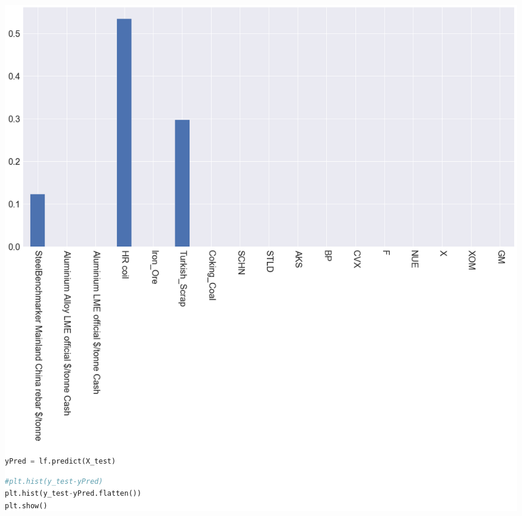 ![png](output_25_0.png)



```python
yPred = lf.predict(X_test)
```


```python
#plt.hist(y_test-yPred)
plt.hist(y_test-yPred.flatten())
plt.show()
```

